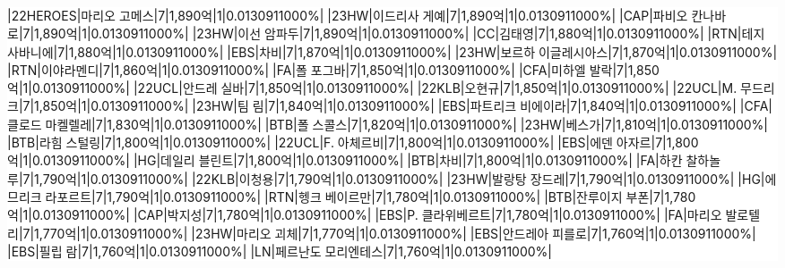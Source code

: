|22HEROES|마리오 고메스|7|1,890억|1|0.0130911000%|
|23HW|이드리사 게예|7|1,890억|1|0.0130911000%|
|CAP|파비오 칸나바로|7|1,890억|1|0.0130911000%|
|23HW|이선 암파두|7|1,890억|1|0.0130911000%|
|CC|김태영|7|1,880억|1|0.0130911000%|
|RTN|테지 사바니에|7|1,880억|1|0.0130911000%|
|EBS|차비|7|1,870억|1|0.0130911000%|
|23HW|보르하 이글레시아스|7|1,870억|1|0.0130911000%|
|RTN|이야라멘디|7|1,860억|1|0.0130911000%|
|FA|폴 포그바|7|1,850억|1|0.0130911000%|
|CFA|미하엘 발락|7|1,850억|1|0.0130911000%|
|22UCL|안드레 실바|7|1,850억|1|0.0130911000%|
|22KLB|오현규|7|1,850억|1|0.0130911000%|
|22UCL|M. 무드리크|7|1,850억|1|0.0130911000%|
|23HW|팀 림|7|1,840억|1|0.0130911000%|
|EBS|파트리크 비에이라|7|1,840억|1|0.0130911000%|
|CFA|클로드 마켈렐레|7|1,830억|1|0.0130911000%|
|BTB|폴 스콜스|7|1,820억|1|0.0130911000%|
|23HW|베스가|7|1,810억|1|0.0130911000%|
|BTB|라힘 스털링|7|1,800억|1|0.0130911000%|
|22UCL|F. 아체르비|7|1,800억|1|0.0130911000%|
|EBS|에덴 아자르|7|1,800억|1|0.0130911000%|
|HG|데일리 블린트|7|1,800억|1|0.0130911000%|
|BTB|차비|7|1,800억|1|0.0130911000%|
|FA|하칸 찰하놀루|7|1,790억|1|0.0130911000%|
|22KLB|이청용|7|1,790억|1|0.0130911000%|
|23HW|발랑탕 장드레|7|1,790억|1|0.0130911000%|
|HG|에므리크 라포르트|7|1,790억|1|0.0130911000%|
|RTN|헹크 베이르만|7|1,780억|1|0.0130911000%|
|BTB|잔루이지 부폰|7|1,780억|1|0.0130911000%|
|CAP|박지성|7|1,780억|1|0.0130911000%|
|EBS|P. 클라위베르트|7|1,780억|1|0.0130911000%|
|FA|마리오 발로텔리|7|1,770억|1|0.0130911000%|
|23HW|마리오 괴체|7|1,770억|1|0.0130911000%|
|EBS|안드레아 피를로|7|1,760억|1|0.0130911000%|
|EBS|필립 람|7|1,760억|1|0.0130911000%|
|LN|페르난도 모리엔테스|7|1,760억|1|0.0130911000%|